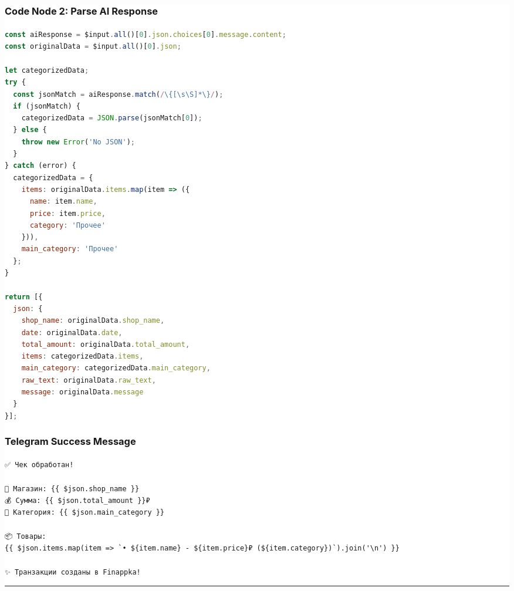 ### Code Node 2: Parse AI Response

```javascript
const aiResponse = $input.all()[0].json.choices[0].message.content;
const originalData = $input.all()[0].json;

let categorizedData;
try {
  const jsonMatch = aiResponse.match(/\{[\s\S]*\}/);
  if (jsonMatch) {
    categorizedData = JSON.parse(jsonMatch[0]);
  } else {
    throw new Error('No JSON');
  }
} catch (error) {
  categorizedData = {
    items: originalData.items.map(item => ({
      name: item.name,
      price: item.price,
      category: 'Прочее'
    })),
    main_category: 'Прочее'
  };
}

return [{
  json: {
    shop_name: originalData.shop_name,
    date: originalData.date,
    total_amount: originalData.total_amount,
    items: categorizedData.items,
    main_category: categorizedData.main_category,
    raw_text: originalData.raw_text,
    message: originalData.message
  }
}];
```

### Telegram Success Message

```
✅ Чек обработан!

🏪 Магазин: {{ $json.shop_name }}
💰 Сумма: {{ $json.total_amount }}₽
📁 Категория: {{ $json.main_category }}

📦 Товары:
{{ $json.items.map(item => `• ${item.name} - ${item.price}₽ (${item.category})`).join('\n') }}

✨ Транзакции созданы в Finappka!
```

---